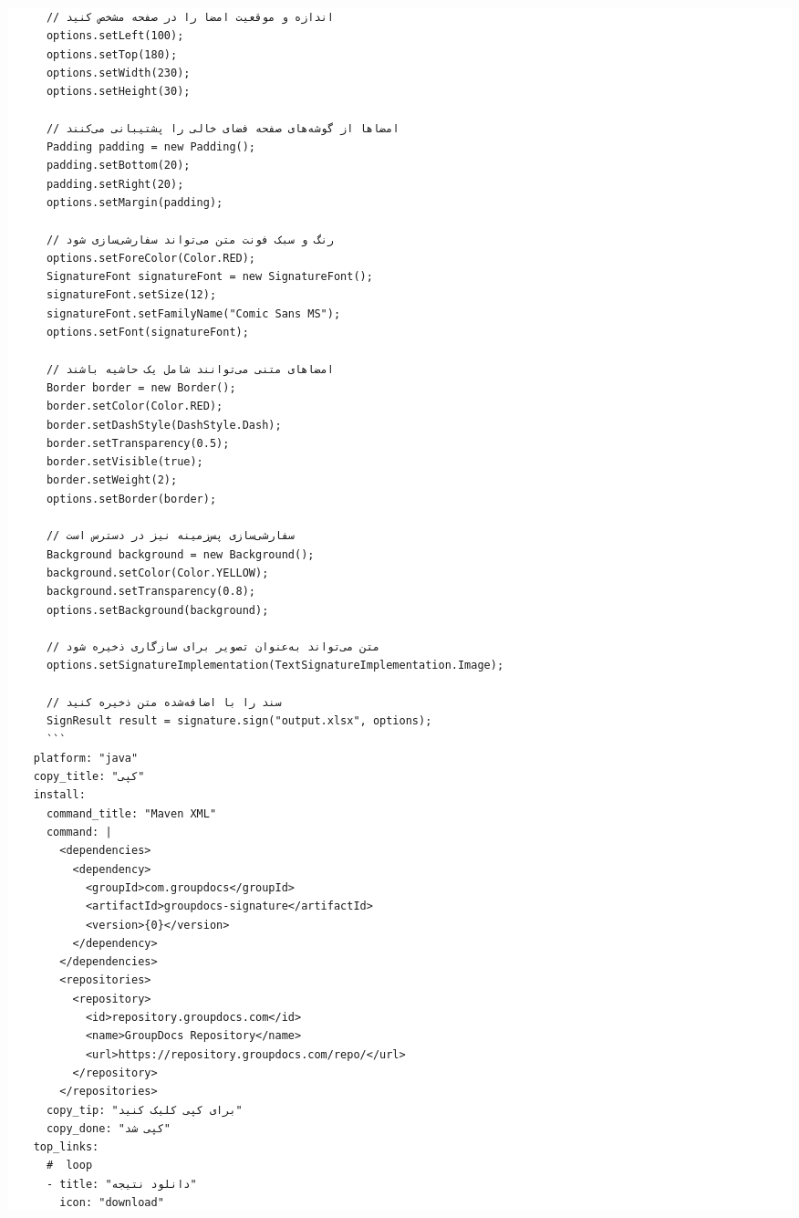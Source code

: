           // اندازه و موقعیت امضا را در صفحه مشخص کنید
          options.setLeft(100);
          options.setTop(180);
          options.setWidth(230);
          options.setHeight(30);

          // امضاها از گوشه‌های صفحه فضای خالی را پشتیبانی می‌کنند
          Padding padding = new Padding();
          padding.setBottom(20);
          padding.setRight(20);
          options.setMargin(padding);

          // رنگ و سبک فونت متن می‌تواند سفارشی‌سازی شود
          options.setForeColor(Color.RED);
          SignatureFont signatureFont = new SignatureFont();
          signatureFont.setSize(12);
          signatureFont.setFamilyName("Comic Sans MS");
          options.setFont(signatureFont);

          // امضاهای متنی می‌توانند شامل یک حاشیه باشند
          Border border = new Border();
          border.setColor(Color.RED);
          border.setDashStyle(DashStyle.Dash);
          border.setTransparency(0.5);
          border.setVisible(true);
          border.setWeight(2);
          options.setBorder(border);

          // سفارشی‌سازی پس‌زمینه نیز در دسترس است
          Background background = new Background();
          background.setColor(Color.YELLOW);
          background.setTransparency(0.8);
          options.setBackground(background);

          // متن می‌تواند به‌عنوان تصویر برای سازگاری ذخیره شود
          options.setSignatureImplementation(TextSignatureImplementation.Image);

          // سند را با اضافه‌شده متن ذخیره کنید
          SignResult result = signature.sign("output.xlsx", options);
          ```
        platform: "java"
        copy_title: "کپی"
        install:
          command_title: "Maven XML"
          command: |
            <dependencies>
              <dependency>
                <groupId>com.groupdocs</groupId>
                <artifactId>groupdocs-signature</artifactId>
                <version>{0}</version>
              </dependency>
            </dependencies>
            <repositories>
              <repository>
                <id>repository.groupdocs.com</id>
                <name>GroupDocs Repository</name>
                <url>https://repository.groupdocs.com/repo/</url>
              </repository>
            </repositories>
          copy_tip: "برای کپی کلیک کنید"
          copy_done: "کپی شد"
        top_links:
          #  loop
          - title: "دانلود نتیجه"
            icon: "download"